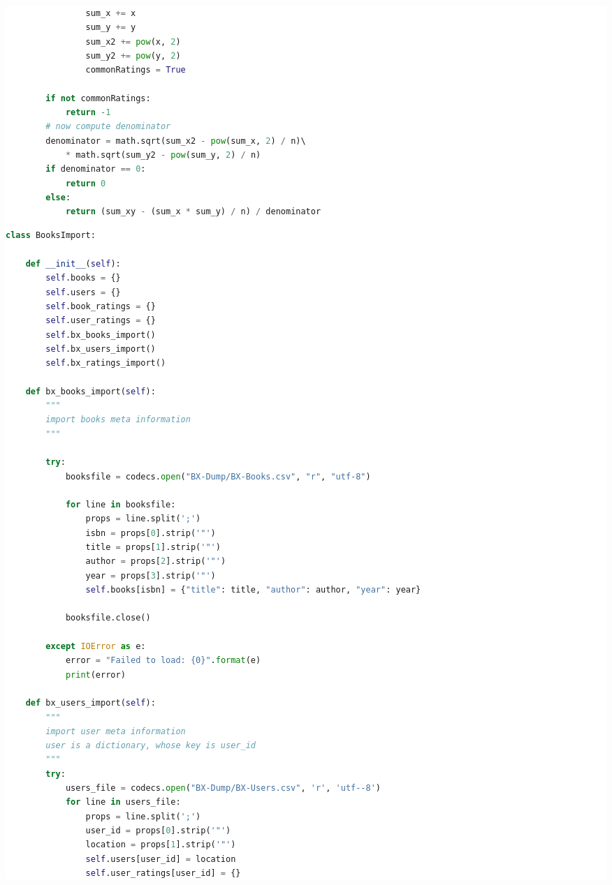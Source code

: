 ```python tab="Distance"
				sum_x += x
				sum_y += y
				sum_x2 += pow(x, 2)
				sum_y2 += pow(y, 2)
				commonRatings = True

		if not commonRatings:
			return -1
		# now compute denominator
		denominator = math.sqrt(sum_x2 - pow(sum_x, 2) / n)\ 
    		* math.sqrt(sum_y2 - pow(sum_y, 2) / n)
		if denominator == 0:
			return 0
		else:
			return (sum_xy - (sum_x * sum_y) / n) / denominator
```
	
```python tab="books_import"
class BooksImport:

	def __init__(self):
		self.books = {}
		self.users = {}
		self.book_ratings = {}
		self.user_ratings = {}
		self.bx_books_import()
		self.bx_users_import()
		self.bx_ratings_import()
    
	def bx_books_import(self):
		"""
		import books meta information
		"""
    
		try:
			booksfile = codecs.open("BX-Dump/BX-Books.csv", "r", "utf-8")
    
			for line in booksfile:
				props = line.split(';')
				isbn = props[0].strip('"')
				title = props[1].strip('"')
				author = props[2].strip('"')
				year = props[3].strip('"')
				self.books[isbn] = {"title": title, "author": author, "year": year}
    
			booksfile.close()
    
		except IOError as e:
			error = "Failed to load: {0}".format(e)
			print(error)
    
	def bx_users_import(self):
		"""
		import user meta information
		user is a dictionary, whose key is user_id
		"""
		try:
			users_file = codecs.open("BX-Dump/BX-Users.csv", 'r', 'utf--8')
			for line in users_file:
				props = line.split(';')
				user_id = props[0].strip('"')
				location = props[1].strip('"')
				self.users[user_id] = location
				self.user_ratings[user_id] = {}
```